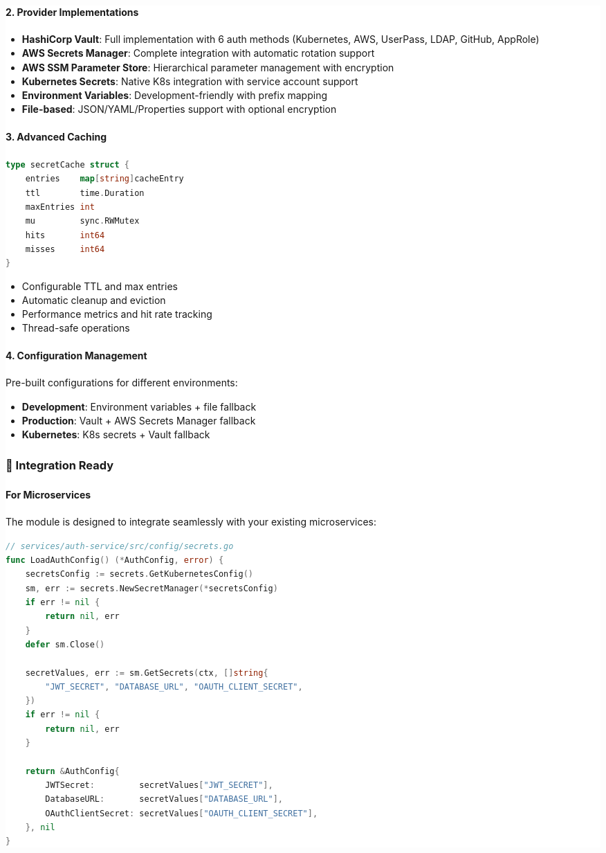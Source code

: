 #### 2. **Provider Implementations**
- **HashiCorp Vault**: Full implementation with 6 auth methods (Kubernetes, AWS, UserPass, LDAP, GitHub, AppRole)
- **AWS Secrets Manager**: Complete integration with automatic rotation support
- **AWS SSM Parameter Store**: Hierarchical parameter management with encryption
- **Kubernetes Secrets**: Native K8s integration with service account support
- **Environment Variables**: Development-friendly with prefix mapping
- **File-based**: JSON/YAML/Properties support with optional encryption

#### 3. **Advanced Caching**
```go
type secretCache struct {
    entries    map[string]cacheEntry
    ttl        time.Duration
    maxEntries int
    mu         sync.RWMutex
    hits       int64
    misses     int64
}
```
- Configurable TTL and max entries
- Automatic cleanup and eviction
- Performance metrics and hit rate tracking
- Thread-safe operations

#### 4. **Configuration Management**
Pre-built configurations for different environments:
- **Development**: Environment variables + file fallback
- **Production**: Vault + AWS Secrets Manager fallback
- **Kubernetes**: K8s secrets + Vault fallback

### 🚀 Integration Ready

#### **For Microservices**
The module is designed to integrate seamlessly with your existing microservices:

```go
// services/auth-service/src/config/secrets.go
func LoadAuthConfig() (*AuthConfig, error) {
    secretsConfig := secrets.GetKubernetesConfig()
    sm, err := secrets.NewSecretManager(*secretsConfig)
    if err != nil {
        return nil, err
    }
    defer sm.Close()
    
    secretValues, err := sm.GetSecrets(ctx, []string{
        "JWT_SECRET", "DATABASE_URL", "OAUTH_CLIENT_SECRET",
    })
    if err != nil {
        return nil, err
    }
    
    return &AuthConfig{
        JWTSecret:         secretValues["JWT_SECRET"],
        DatabaseURL:       secretValues["DATABASE_URL"],
        OAuthClientSecret: secretValues["OAUTH_CLIENT_SECRET"],
    }, nil
}
```
